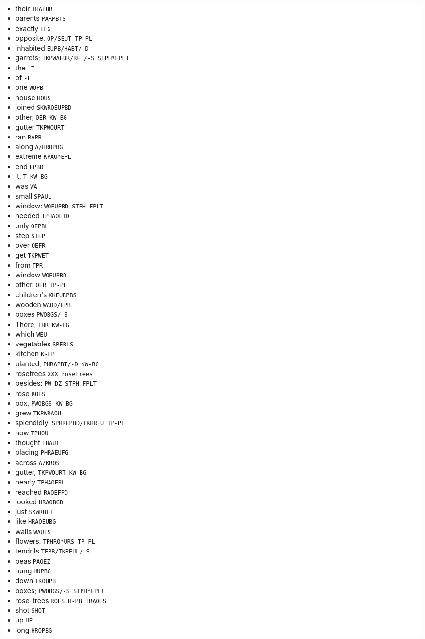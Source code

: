 * their `THAEUR`
* parents `PARPBTS`
* exactly `ELG`
* opposite. `OP/SEUT TP-PL`
* inhabited `EUPB/HABT/-D`
* garrets; `TKPWAEUR/RET/-S STPH*FPLT`
* the `-T`
* of `-F`
* one `WUPB`
* house `HOUS`
* joined `SKWROEUPBD`
* other, `OER KW-BG`
* gutter `TKPWOURT`
* ran `RAPB`
* along `A/HROPBG`
* extreme `KPAO*EPL`
* end `EPBD`
* it, `T KW-BG`
* was `WA`
* small `SPAUL`
* window: `WOEUPBD STPH-FPLT`
* needed `TPHAOETD`
* only `OEPBL`
* step `STEP`
* over `OEFR`
* get `TKPWET`
* from `TPR`
* window `WOEUPBD`
* other. `OER TP-PL`
* children's `KHEURPBS`
* wooden `WAOD/EPB`
* boxes `PWOBGS/-S`
* There, `THR KW-BG`
* which `WEU`
* vegetables `SREBLS`
* kitchen `K-FP`
* planted, `PHRAPBT/-D KW-BG`
* rosetrees `XXX rosetrees`
* besides: `PW-DZ STPH-FPLT`
* rose `ROES`
* box, `PWOBGS KW-BG`
* grew `TKPWRAOU`
* splendidly. `SPHREPBD/TKHREU TP-PL`
* now `TPHOU`
* thought `THAUT`
* placing `PHRAEUFG`
* across `A/KROS`
* gutter, `TKPWOURT KW-BG`
* nearly `TPHAOERL`
* reached `RAOEFPD`
* looked `HRAOBGD`
* just `SKWRUFT`
* like `HRAOEUBG`
* walls `WAULS`
* flowers. `TPHRO*URS TP-PL`
* tendrils `TEPB/TKREUL/-S`
* peas `PAOEZ`
* hung `HUPBG`
* down `TKOUPB`
* boxes; `PWOBGS/-S STPH*FPLT`
* rose-trees `ROES H-PB TRAOES`
* shot `SHOT`
* up `UP`
* long `HROPBG`